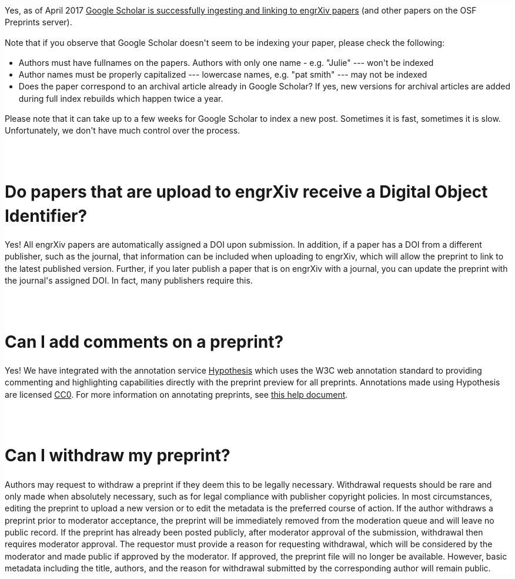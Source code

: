 Yes, as of April 2017 [Google Scholar is successfully ingesting and linking to engrXiv papers](https://scholar.google.com/scholar?as_q=&as_epq=&as_oq=&as_eq=&as_occt=any&as_sauthors=&as_publication=engrXiv&as_ylo=&as_yhi=&hl=en&as_sdt=0%2C50) (and other papers on the OSF Preprints server).

Note that if you observe that Google Scholar doesn't seem to be indexing your paper, please check the following:  
* Authors must have fullnames on the papers. Authors with only one name - e.g. "Julie" --- won't be indexed
* Author names must be properly capitalized --- lowercase names, e.g. "pat smith" --- may not be indexed
* Does the paper correspond to an archival article already in Google Scholar? If yes, new versions for archival articles are added during full index rebuilds which happen twice a year. 

Please note that it can take up to a few weeks for Google Scholar to index a new post. Sometimes it is fast, sometimes it is slow. Unfortunately, we don't have much control over the process.

<a name="DOI"></a>
<br/>
# Do papers that are upload to engrXiv receive a Digital Object Identifier?

Yes! All engrXiv papers are automatically assigned a DOI upon submission. In addition, if a paper has a DOI from a different publisher, such as the journal, that information can be included when uploading to engrXiv, which will allow the preprint to link to the latest published version. Further, if you later publish a paper that is on engrXiv with a journal, you can update the preprint with the journal's assigned DOI. In fact, many publishers require this.

<a name="annotation"></a>
<br/>
# Can I add comments on a preprint?

Yes! We have integrated with the annotation service [Hypothesis](https://web.hypothes.is) which uses the W3C web annotation standard to providing commenting and highlighting capabilities directly with the preprint preview for all preprints. Annotations made using Hypothesis are licensed [CC0](https://creativecommons.org/share-your-work/public-domain/cc0/). For more information on annotating preprints, see [this help document](https://openscience.zendesk.com/hc/en-us/articles/360019738554-Annotate-a-Preprint).

<a name="withdrawal"></a>
<br/>
# Can I withdraw my preprint?

Authors may request to withdraw a preprint if they deem this to be legally necessary. Withdrawal requests should be rare and only made when absolutely necessary, such as for legal compliance with publisher copyright policies. In most circumstances, editing the preprint to upload a new version or to edit the metadata is the preferred course of action. If the author withdraws a preprint prior to moderator acceptance, the preprint will be immediately removed from the moderation queue and will leave no public record. If the preprint has already been posted publicly, after moderator approval of the submission, withdrawal then requires moderator approval. The requestor must provide a reason for requesting withdrawal, which will be considered by the moderator and made public if approved by the moderator. If approved, the preprint file will no longer be available. However, basic metadata including the title, authors, and the reason for withdrawal submitted by the corresponding author will remain public.
